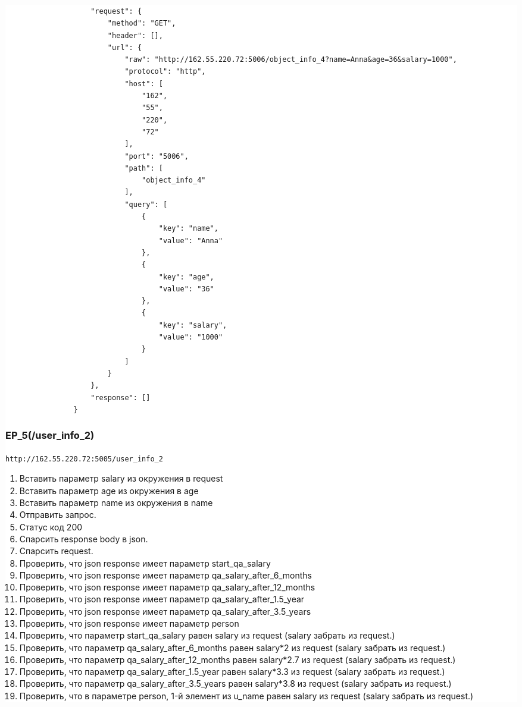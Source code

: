 ```
					"request": {
						"method": "GET",
						"header": [],
						"url": {
							"raw": "http://162.55.220.72:5006/object_info_4?name=Anna&age=36&salary=1000",
							"protocol": "http",
							"host": [
								"162",
								"55",
								"220",
								"72"
							],
							"port": "5006",
							"path": [
								"object_info_4"
							],
							"query": [
								{
									"key": "name",
									"value": "Anna"
								},
								{
									"key": "age",
									"value": "36"
								},
								{
									"key": "salary",
									"value": "1000"
								}
							]
						}
					},
					"response": []
				}
```
### EP_5(/user_info_2)
`http://162.55.220.72:5005/user_info_2`
1. Вставить параметр salary из окружения в request
2. Вставить параметр age из окружения в age
3. Вставить параметр name из окружения в name
4. Отправить запрос.
5. Статус код 200
6. Спарсить response body в json.
7. Спарсить request.
8. Проверить, что json response имеет параметр start_qa_salary
9. Проверить, что json response имеет параметр qa_salary_after_6_months
10. Проверить, что json response имеет параметр qa_salary_after_12_months
11. Проверить, что json response имеет параметр qa_salary_after_1.5_year
12. Проверить, что json response имеет параметр qa_salary_after_3.5_years
13. Проверить, что json response имеет параметр person
14. Проверить, что параметр start_qa_salary равен salary из request (salary забрать из request.)
15. Проверить, что параметр qa_salary_after_6_months равен salary*2 из request (salary забрать из request.)
16. Проверить, что параметр qa_salary_after_12_months равен salary*2.7 из request (salary забрать из request.)
17. Проверить, что параметр qa_salary_after_1.5_year равен salary*3.3 из request (salary забрать из request.)
18. Проверить, что параметр qa_salary_after_3.5_years равен salary*3.8 из request (salary забрать из request.)
19. Проверить, что в параметре person, 1-й элемент из u_name равен salary из request (salary забрать из request.)